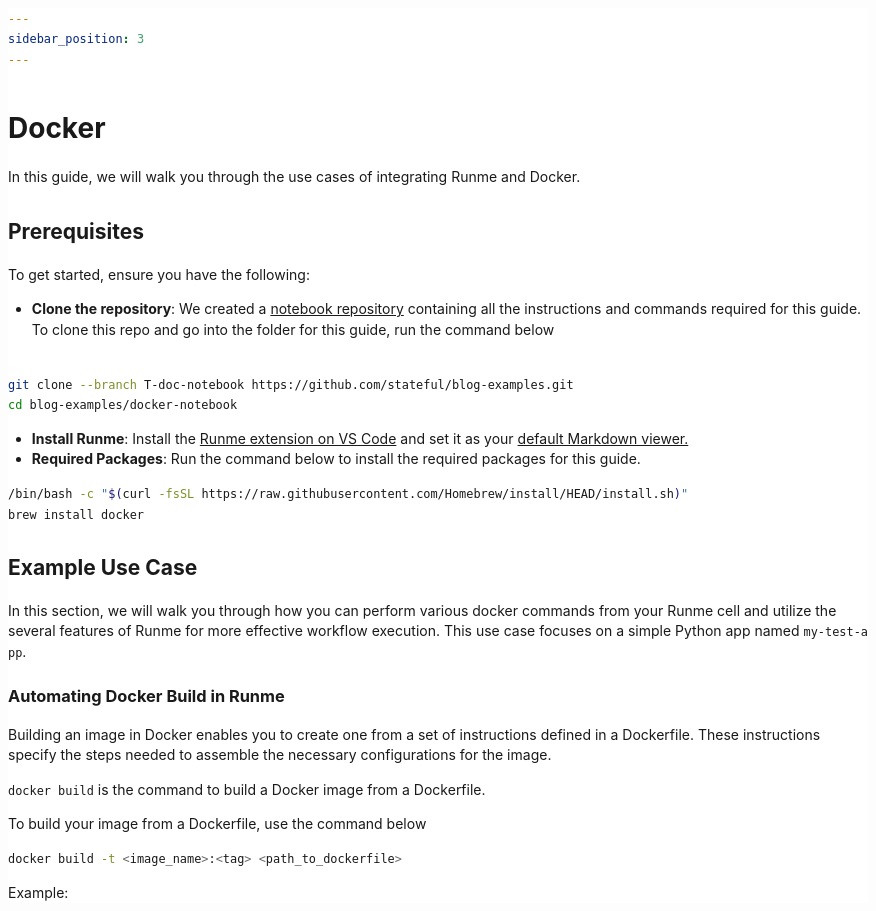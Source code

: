 ```yaml
---
sidebar_position: 3
---
```


# Docker

In this guide, we will walk you through the use cases of integrating Runme and Docker.

## Prerequisites

To get started, ensure you have the following:

- **Clone the repository**: We created a [notebook repository](https://github.com/stateful/blog-examples/tree/main/docker-notebook) containing all the instructions and commands required for this guide. To clone this repo and go into the folder for this guide, run the command below

```sh {"id":"01HYG0CRBP472SW6E302EQQZAK"}

git clone --branch T-doc-notebook https://github.com/stateful/blog-examples.git
cd blog-examples/docker-notebook
```

- **Install Runme**: Install the [Runme extension on VS Code](https://marketplace.visualstudio.com/items?itemName=stateful.runme) and set it as your [default Markdown viewer.](https://docs.runme.dev/installation/vscode#how-to-set-vs-code-as-your-default-markdown-viewer)
- **Required Packages**: Run the command below to install the required packages for this guide.

```sh {"id":"01HYG0F007XK8RT7466DNS16RQ"}
/bin/bash -c "$(curl -fsSL https://raw.githubusercontent.com/Homebrew/install/HEAD/install.sh)"
brew install docker
```

## Example Use Case

In this section, we will walk you through how you can perform various docker commands from your Runme cell and utilize the several features of Runme for more effective workflow execution. This use case focuses on a simple Python app named `my-test-app`.

### Automating Docker Build in Runme

Building an image in Docker enables you to create one from a set of instructions defined in a Dockerfile. These instructions specify the steps needed to assemble the necessary configurations for the image.

`docker build` is the command to build a Docker image from a Dockerfile.

To build your image from a Dockerfile, use the command below

```sh {"id":"01HYG0CDGVMKKSRD28CKQZG2PG"}
docker build -t <image_name>:<tag> <path_to_dockerfile>
```

Example:
